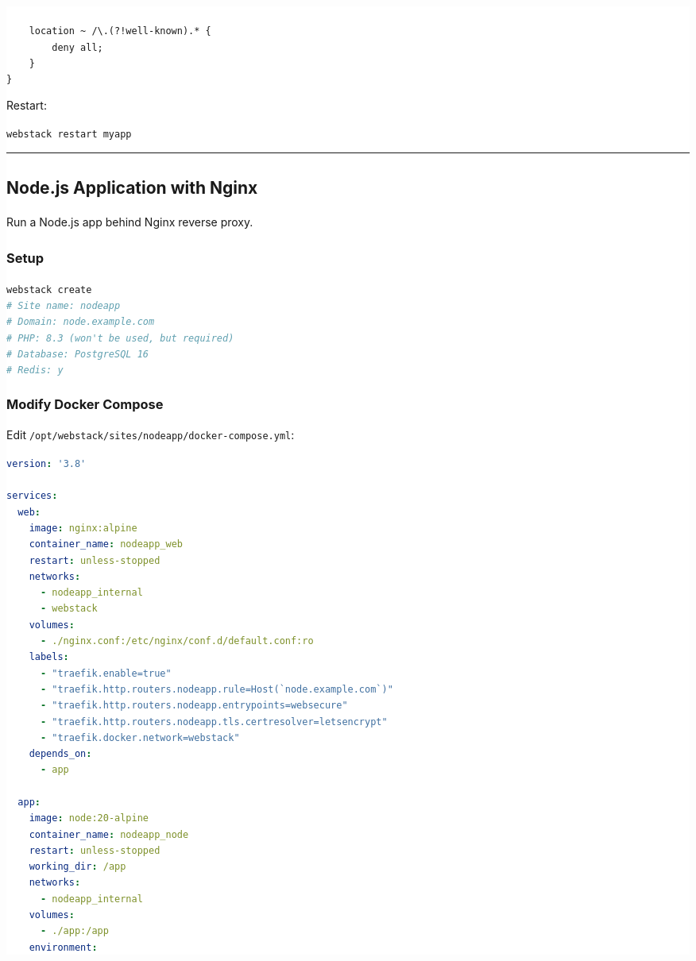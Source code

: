 ```nginx

    location ~ /\.(?!well-known).* {
        deny all;
    }
}
```

Restart:
```bash
webstack restart myapp
```

---

## Node.js Application with Nginx

Run a Node.js app behind Nginx reverse proxy.

### Setup

```bash
webstack create
# Site name: nodeapp
# Domain: node.example.com
# PHP: 8.3 (won't be used, but required)
# Database: PostgreSQL 16
# Redis: y
```

### Modify Docker Compose

Edit `/opt/webstack/sites/nodeapp/docker-compose.yml`:

```yaml
version: '3.8'

services:
  web:
    image: nginx:alpine
    container_name: nodeapp_web
    restart: unless-stopped
    networks:
      - nodeapp_internal
      - webstack
    volumes:
      - ./nginx.conf:/etc/nginx/conf.d/default.conf:ro
    labels:
      - "traefik.enable=true"
      - "traefik.http.routers.nodeapp.rule=Host(`node.example.com`)"
      - "traefik.http.routers.nodeapp.entrypoints=websecure"
      - "traefik.http.routers.nodeapp.tls.certresolver=letsencrypt"
      - "traefik.docker.network=webstack"
    depends_on:
      - app

  app:
    image: node:20-alpine
    container_name: nodeapp_node
    restart: unless-stopped
    working_dir: /app
    networks:
      - nodeapp_internal
    volumes:
      - ./app:/app
    environment:
```